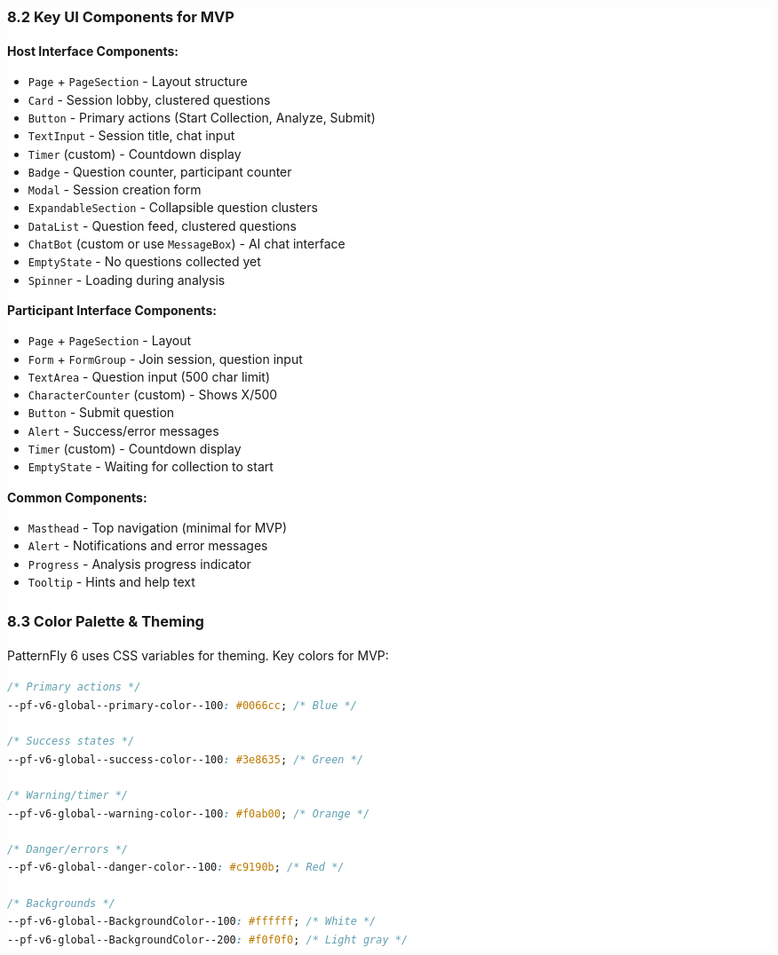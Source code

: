 ### 8.2 Key UI Components for MVP

**Host Interface Components:**
- `Page` + `PageSection` - Layout structure
- `Card` - Session lobby, clustered questions
- `Button` - Primary actions (Start Collection, Analyze, Submit)
- `TextInput` - Session title, chat input
- `Timer` (custom) - Countdown display
- `Badge` - Question counter, participant counter
- `Modal` - Session creation form
- `ExpandableSection` - Collapsible question clusters
- `DataList` - Question feed, clustered questions
- `ChatBot` (custom or use `MessageBox`) - AI chat interface
- `EmptyState` - No questions collected yet
- `Spinner` - Loading during analysis

**Participant Interface Components:**
- `Page` + `PageSection` - Layout
- `Form` + `FormGroup` - Join session, question input
- `TextArea` - Question input (500 char limit)
- `CharacterCounter` (custom) - Shows X/500
- `Button` - Submit question
- `Alert` - Success/error messages
- `Timer` (custom) - Countdown display
- `EmptyState` - Waiting for collection to start

**Common Components:**
- `Masthead` - Top navigation (minimal for MVP)
- `Alert` - Notifications and error messages
- `Progress` - Analysis progress indicator
- `Tooltip` - Hints and help text

### 8.3 Color Palette & Theming

PatternFly 6 uses CSS variables for theming. Key colors for MVP:

```css
/* Primary actions */
--pf-v6-global--primary-color--100: #0066cc; /* Blue */

/* Success states */
--pf-v6-global--success-color--100: #3e8635; /* Green */

/* Warning/timer */
--pf-v6-global--warning-color--100: #f0ab00; /* Orange */

/* Danger/errors */
--pf-v6-global--danger-color--100: #c9190b; /* Red */

/* Backgrounds */
--pf-v6-global--BackgroundColor--100: #ffffff; /* White */
--pf-v6-global--BackgroundColor--200: #f0f0f0; /* Light gray */
```
